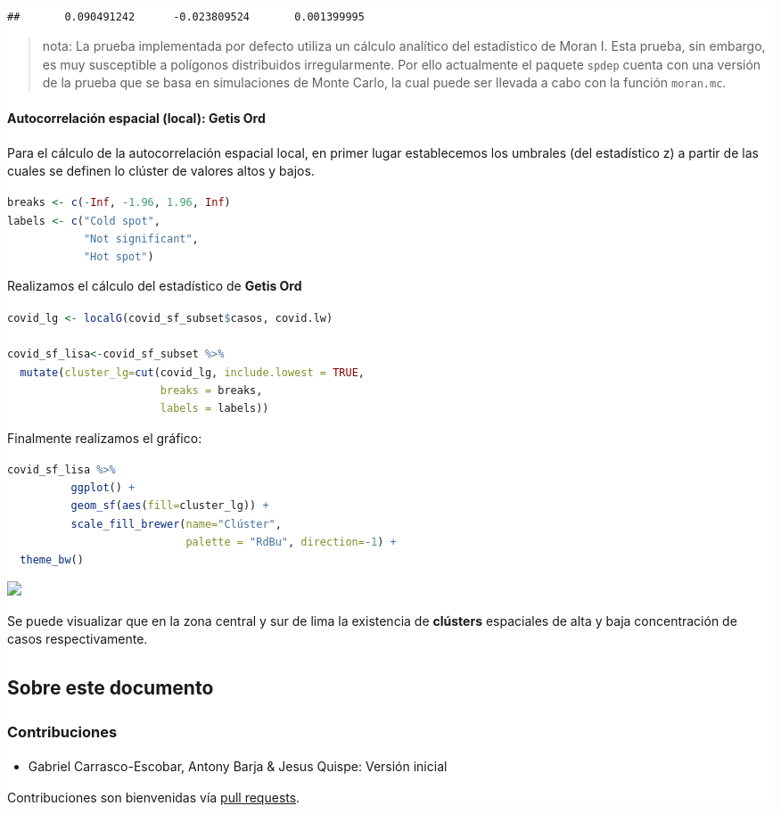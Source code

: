     ##       0.090491242      -0.023809524       0.001399995

> nota: La prueba implementada por defecto utiliza un cálculo analítico
> del estadístico de Moran I. Esta prueba, sin embargo, es muy
> susceptible a polígonos distribuidos irregularmente. Por ello
> actualmente el paquete `spdep` cuenta con una versión de la prueba que
> se basa en simulaciones de Monte Carlo, la cual puede ser llevada a
> cabo con la función `moran.mc`.

#### Autocorrelación espacial (local): Getis Ord

Para el cálculo de la autocorrelación espacial local, en primer lugar
establecemos los umbrales (del estadístico z) a partir de las cuales se
definen lo clúster de valores altos y bajos.

``` r
breaks <- c(-Inf, -1.96, 1.96, Inf)
labels <- c("Cold spot",
            "Not significant",
            "Hot spot")
```

Realizamos el cálculo del estadístico de **Getis Ord**

``` r
covid_lg <- localG(covid_sf_subset$casos, covid.lw)

covid_sf_lisa<-covid_sf_subset %>% 
  mutate(cluster_lg=cut(covid_lg, include.lowest = TRUE,
                        breaks = breaks, 
                        labels = labels))
```

Finalmente realizamos el gráfico:

``` r
covid_sf_lisa %>%
          ggplot() + 
          geom_sf(aes(fill=cluster_lg)) +
          scale_fill_brewer(name="Clúster", 
                            palette = "RdBu", direction=-1) +
  theme_bw()
```

![](practical-spatial-analysis-spanish_files/figure-gfm/unnamed-chunk-43-1.png)

Se puede visualizar que en la zona central y sur de lima la existencia
de **clústers** espaciales de alta y baja concentración de casos
respectivamente.

## Sobre este documento

### Contribuciones

-   Gabriel Carrasco-Escobar, Antony Barja & Jesus Quispe: Versión
    inicial

Contribuciones son bienvenidas vía [pull
requests](https://github.com/reconhub/learn/pulls).
